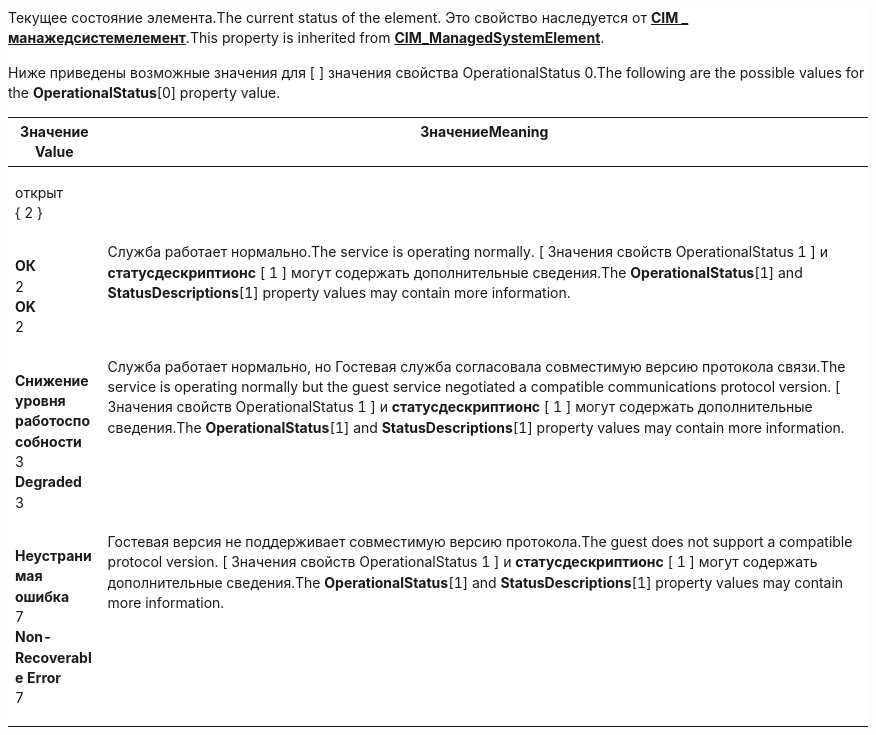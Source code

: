 <span data-ttu-id="9be81-310">Текущее состояние элемента.</span><span class="sxs-lookup"><span data-stu-id="9be81-310">The current status of the element.</span></span> <span data-ttu-id="9be81-311">Это свойство наследуется от [**CIM \_ манажедсистемелемент**](/windows/desktop/CIMWin32Prov/cim-managedsystemelement).</span><span class="sxs-lookup"><span data-stu-id="9be81-311">This property is inherited from [**CIM\_ManagedSystemElement**](/windows/desktop/CIMWin32Prov/cim-managedsystemelement).</span></span>

<span data-ttu-id="9be81-312">Ниже приведены возможные значения для  \[ \] значения свойства OperationalStatus 0.</span><span class="sxs-lookup"><span data-stu-id="9be81-312">The following are the possible values for the **OperationalStatus**\[0\] property value.</span></span>



| <span data-ttu-id="9be81-313">Значение</span><span class="sxs-lookup"><span data-stu-id="9be81-313">Value</span></span>                                                                                                                                                                                                                                                                               | <span data-ttu-id="9be81-314">Значение</span><span class="sxs-lookup"><span data-stu-id="9be81-314">Meaning</span></span>                                                                                                                                                                                                                                  |
|-------------------------------------------------------------------------------------------------------------------------------------------------------------------------------------------------------------------------------------------------------------------------------------|------------------------------------------------------------------------------------------------------------------------------------------------------------------------------------------------------------------------------------------|
| <dl> <span data-ttu-id="9be81-315"><dt>открыт</dt></span><span class="sxs-lookup"><span data-stu-id="9be81-315"><dt>{ 2 }</dt></span></span> </dl>                                                                                                                                                                                                    |                                                                                                                                                                                                                                          |
| <span id="OK"></span><span id="ok"></span><dl> <span data-ttu-id="9be81-316"><dt>**ОК**</dt> <dt>2</dt></span><span class="sxs-lookup"><span data-stu-id="9be81-316"><dt>**OK**</dt> <dt>2</dt></span></span> </dl>                                                                                                  | <span data-ttu-id="9be81-317">Служба работает нормально.</span><span class="sxs-lookup"><span data-stu-id="9be81-317">The service is operating normally.</span></span> <span data-ttu-id="9be81-318"> \[ Значения свойств OperationalStatus 1 \] и **статусдескриптионс** \[ 1 \] могут содержать дополнительные сведения.</span><span class="sxs-lookup"><span data-stu-id="9be81-318">The **OperationalStatus**\[1\] and **StatusDescriptions**\[1\] property values may contain more information.</span></span><br/>                                                                               |
| <span id="Degraded"></span><span id="degraded"></span><span id="DEGRADED"></span><dl> <span data-ttu-id="9be81-319"><dt>**Снижение уровня работоспособности**</dt> <dt>3</dt></span><span class="sxs-lookup"><span data-stu-id="9be81-319"><dt>**Degraded**</dt> <dt>3</dt></span></span> </dl>                                                     | <span data-ttu-id="9be81-320">Служба работает нормально, но Гостевая служба согласовала совместимую версию протокола связи.</span><span class="sxs-lookup"><span data-stu-id="9be81-320">The service is operating normally but the guest service negotiated a compatible communications protocol version.</span></span> <span data-ttu-id="9be81-321"> \[ Значения свойств OperationalStatus 1 \] и **статусдескриптионс** \[ 1 \] могут содержать дополнительные сведения.</span><span class="sxs-lookup"><span data-stu-id="9be81-321">The **OperationalStatus**\[1\] and **StatusDescriptions**\[1\] property values may contain more information.</span></span><br/> |
| <span id="Non-Recoverable_Error"></span><span id="non-recoverable_error"></span><span id="NON-RECOVERABLE_ERROR"></span><dl> <span data-ttu-id="9be81-322"><dt>**Неустранимая ошибка**</dt> <dt>7</dt></span><span class="sxs-lookup"><span data-stu-id="9be81-322"><dt>**Non-Recoverable Error**</dt> <dt>7</dt></span></span> </dl> | <span data-ttu-id="9be81-323">Гостевая версия не поддерживает совместимую версию протокола.</span><span class="sxs-lookup"><span data-stu-id="9be81-323">The guest does not support a compatible protocol version.</span></span> <span data-ttu-id="9be81-324"> \[ Значения свойств OperationalStatus 1 \] и **статусдескриптионс** \[ 1 \] могут содержать дополнительные сведения.</span><span class="sxs-lookup"><span data-stu-id="9be81-324">The **OperationalStatus**\[1\] and **StatusDescriptions**\[1\] property values may contain more information.</span></span><br/>                                                        |